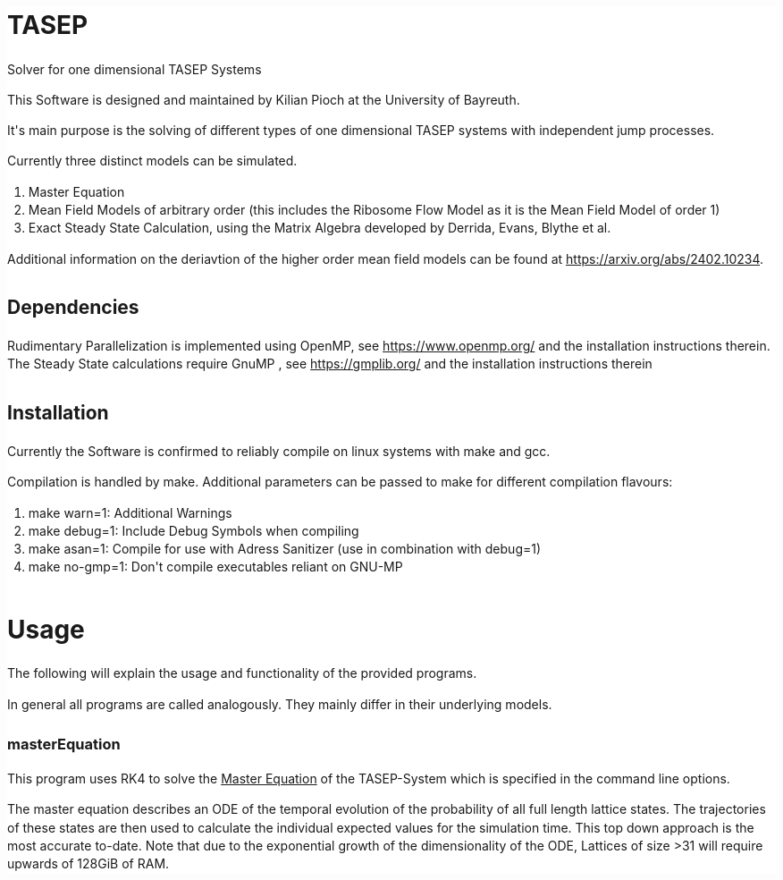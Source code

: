 # TASEP
Solver for one dimensional TASEP Systems

This Software is designed and maintained by Kilian Pioch at the University of Bayreuth. 

It's main purpose is the solving of different types of one dimensional TASEP systems with independent jump processes.

Currently three distinct models can be simulated. 

1. Master Equation
2. Mean Field Models of arbitrary order (this includes the Ribosome Flow Model as it is the Mean Field Model of order 1)
3. Exact Steady State Calculation, using the Matrix Algebra developed by Derrida, Evans, Blythe et al.

Additional information on the deriavtion of the higher order mean field models can be found at https://arxiv.org/abs/2402.10234.



## Dependencies

Rudimentary Parallelization is implemented using OpenMP, see https://www.openmp.org/ and the installation instructions therein.\
The Steady State calculations require GnuMP , see https://gmplib.org/ and the installation instructions therein

## Installation

Currently the Software is confirmed to reliably compile on linux systems with make and gcc.

Compilation is handled by make. 
Additional parameters can be passed to make for different compilation flavours: 

1. make warn=1:   Additional Warnings
2. make debug=1:  Include Debug Symbols when compiling
3. make asan=1:   Compile for use with Adress Sanitizer (use in combination with debug=1)
4. make no-gmp=1: Don't compile executables reliant on GNU-MP


# Usage
The following will explain the usage and functionality of the provided programs.

In general all programs are called analogously. They mainly differ in their underlying models. 

### masterEquation

   This program uses RK4 to solve the [Master Equation](https://en.wikipedia.org/wiki/Master_equation)
   of the TASEP-System which is specified in the command line options. 
   
   The master equation describes an ODE of the temporal evolution of the probability of all full length lattice states. The trajectories of these states are then used to calculate the individual expected values for the simulation time. 
   This top down approach is the most accurate to-date.
   Note that due to the exponential growth of the dimensionality of the ODE, Lattices of size >31 will require upwards of 128GiB of RAM.
